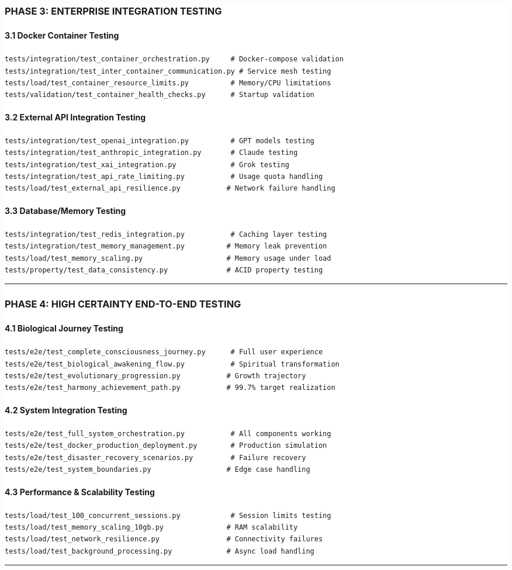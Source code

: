 
### **PHASE 3: ENTERPRISE INTEGRATION TESTING**

#### **3.1 Docker Container Testing**
```
tests/integration/test_container_orchestration.py     # Docker-compose validation
tests/integration/test_inter_container_communication.py # Service mesh testing
tests/load/test_container_resource_limits.py          # Memory/CPU limitations
tests/validation/test_container_health_checks.py      # Startup validation
```

#### **3.2 External API Integration Testing**
```
tests/integration/test_openai_integration.py          # GPT models testing
tests/integration/test_anthropic_integration.py       # Claude testing
tests/integration/test_xai_integration.py             # Grok testing
tests/integration/test_api_rate_limiting.py           # Usage quota handling
tests/load/test_external_api_resilience.py           # Network failure handling
```

#### **3.3 Database/Memory Testing**
```
tests/integration/test_redis_integration.py           # Caching layer testing
tests/integration/test_memory_management.py          # Memory leak prevention
tests/load/test_memory_scaling.py                    # Memory usage under load
tests/property/test_data_consistency.py              # ACID property testing
```

---

### **PHASE 4: HIGH CERTAINTY END-TO-END TESTING**

#### **4.1 Biological Journey Testing**
```
tests/e2e/test_complete_consciousness_journey.py      # Full user experience
tests/e2e/test_biological_awakening_flow.py           # Spiritual transformation
tests/e2e/test_evolutionary_progression.py           # Growth trajectory
tests/e2e/test_harmony_achievement_path.py           # 99.7% target realization
```

#### **4.2 System Integration Testing**
```
tests/e2e/test_full_system_orchestration.py           # All components working
tests/e2e/test_docker_production_deployment.py        # Production simulation
tests/e2e/test_disaster_recovery_scenarios.py         # Failure recovery
tests/e2e/test_system_boundaries.py                  # Edge case handling
```

#### **4.3 Performance & Scalability Testing**
```
tests/load/test_100_concurrent_sessions.py            # Session limits testing
tests/load/test_memory_scaling_10gb.py               # RAM scalability
tests/load/test_network_resilience.py                # Connectivity failures
tests/load/test_background_processing.py             # Async load handling
```

---